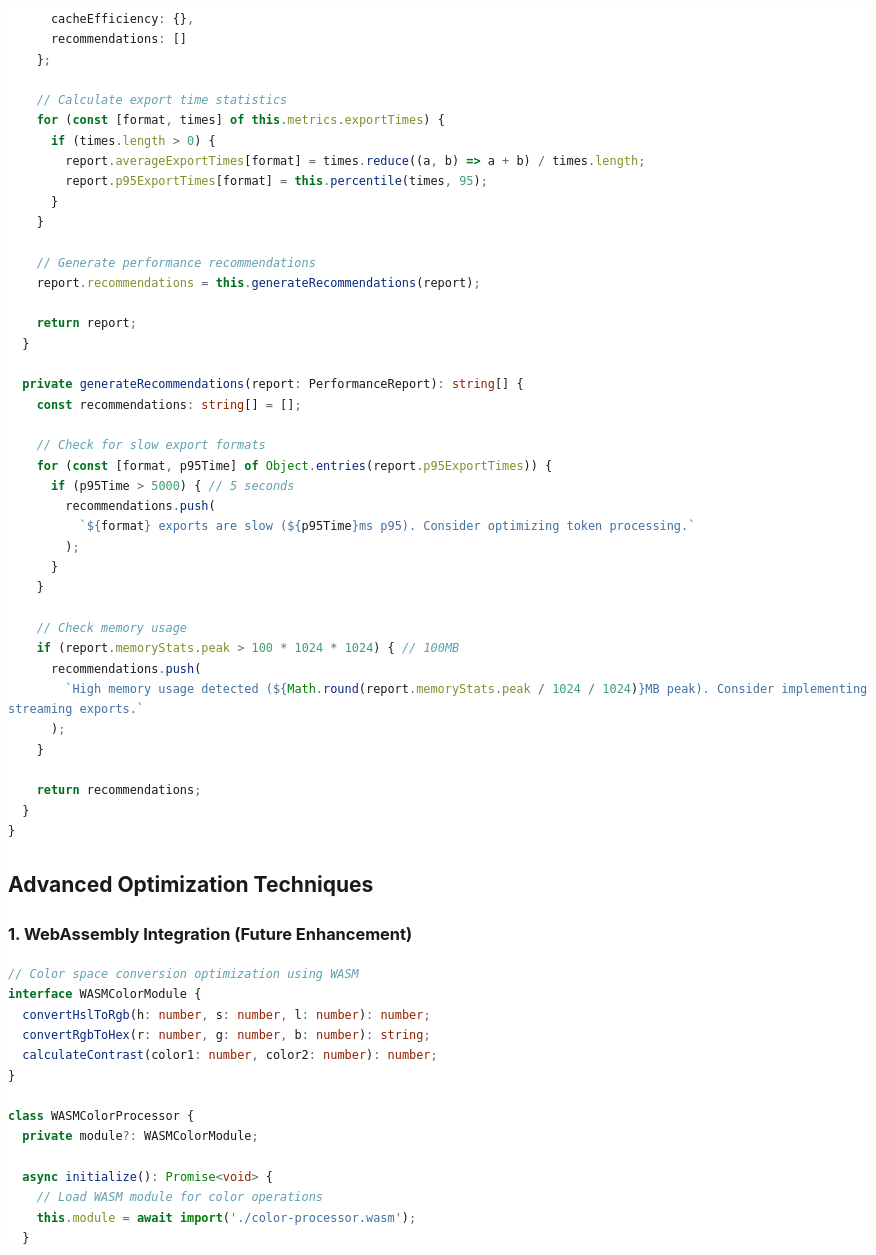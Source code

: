 ```typescript
      cacheEfficiency: {},
      recommendations: []
    };

    // Calculate export time statistics
    for (const [format, times] of this.metrics.exportTimes) {
      if (times.length > 0) {
        report.averageExportTimes[format] = times.reduce((a, b) => a + b) / times.length;
        report.p95ExportTimes[format] = this.percentile(times, 95);
      }
    }

    // Generate performance recommendations
    report.recommendations = this.generateRecommendations(report);

    return report;
  }

  private generateRecommendations(report: PerformanceReport): string[] {
    const recommendations: string[] = [];

    // Check for slow export formats
    for (const [format, p95Time] of Object.entries(report.p95ExportTimes)) {
      if (p95Time > 5000) { // 5 seconds
        recommendations.push(
          `${format} exports are slow (${p95Time}ms p95). Consider optimizing token processing.`
        );
      }
    }

    // Check memory usage
    if (report.memoryStats.peak > 100 * 1024 * 1024) { // 100MB
      recommendations.push(
        `High memory usage detected (${Math.round(report.memoryStats.peak / 1024 / 1024)}MB peak). Consider implementing streaming exports.`
      );
    }

    return recommendations;
  }
}
```

## Advanced Optimization Techniques

### 1. WebAssembly Integration (Future Enhancement)
```typescript
// Color space conversion optimization using WASM
interface WASMColorModule {
  convertHslToRgb(h: number, s: number, l: number): number;
  convertRgbToHex(r: number, g: number, b: number): string;
  calculateContrast(color1: number, color2: number): number;
}

class WASMColorProcessor {
  private module?: WASMColorModule;

  async initialize(): Promise<void> {
    // Load WASM module for color operations
    this.module = await import('./color-processor.wasm');
  }

```